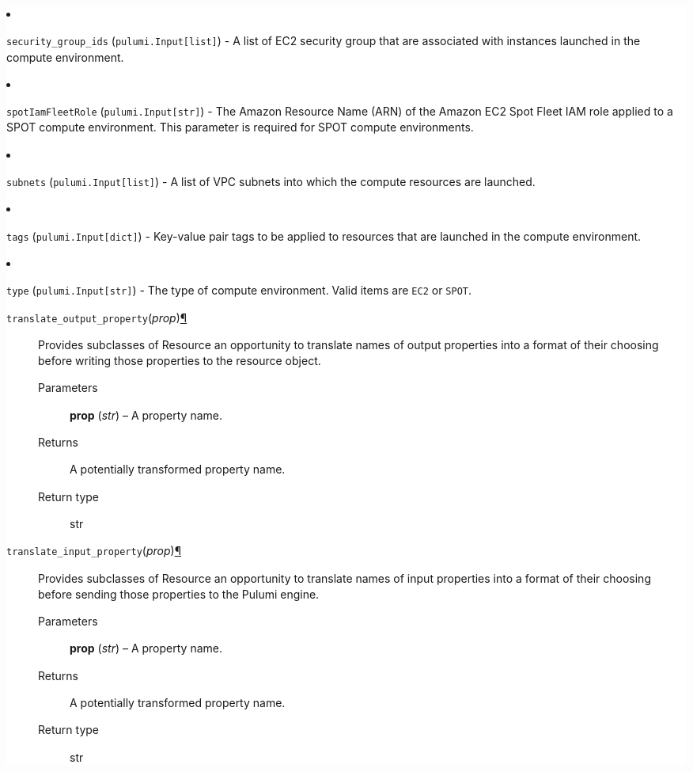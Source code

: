 <li><p><code class="docutils literal notranslate"><span class="pre">security_group_ids</span></code> (<code class="docutils literal notranslate"><span class="pre">pulumi.Input[list]</span></code>) - A list of EC2 security group that are associated with instances launched in the compute environment.</p></li>
<li><p><code class="docutils literal notranslate"><span class="pre">spotIamFleetRole</span></code> (<code class="docutils literal notranslate"><span class="pre">pulumi.Input[str]</span></code>) - The Amazon Resource Name (ARN) of the Amazon EC2 Spot Fleet IAM role applied to a SPOT compute environment. This parameter is required for SPOT compute environments.</p></li>
<li><p><code class="docutils literal notranslate"><span class="pre">subnets</span></code> (<code class="docutils literal notranslate"><span class="pre">pulumi.Input[list]</span></code>) - A list of VPC subnets into which the compute resources are launched.</p></li>
<li><p><code class="docutils literal notranslate"><span class="pre">tags</span></code> (<code class="docutils literal notranslate"><span class="pre">pulumi.Input[dict]</span></code>) - Key-value pair tags to be applied to resources that are launched in the compute environment.</p></li>
<li><p><code class="docutils literal notranslate"><span class="pre">type</span></code> (<code class="docutils literal notranslate"><span class="pre">pulumi.Input[str]</span></code>) - The type of compute environment. Valid items are <code class="docutils literal notranslate"><span class="pre">EC2</span></code> or <code class="docutils literal notranslate"><span class="pre">SPOT</span></code>.</p></li>
</ul>
</dd></dl>

<dl class="py method">
<dt id="pulumi_aws.batch.ComputeEnvironment.translate_output_property">
<code class="sig-name descname">translate_output_property</code><span class="sig-paren">(</span><em class="sig-param"><span class="n">prop</span></em><span class="sig-paren">)</span><a class="headerlink" href="#pulumi_aws.batch.ComputeEnvironment.translate_output_property" title="Permalink to this definition">¶</a></dt>
<dd><p>Provides subclasses of Resource an opportunity to translate names of output properties
into a format of their choosing before writing those properties to the resource object.</p>
<dl class="field-list simple">
<dt class="field-odd">Parameters</dt>
<dd class="field-odd"><p><strong>prop</strong> (<em>str</em>) – A property name.</p>
</dd>
<dt class="field-even">Returns</dt>
<dd class="field-even"><p>A potentially transformed property name.</p>
</dd>
<dt class="field-odd">Return type</dt>
<dd class="field-odd"><p>str</p>
</dd>
</dl>
</dd></dl>

<dl class="py method">
<dt id="pulumi_aws.batch.ComputeEnvironment.translate_input_property">
<code class="sig-name descname">translate_input_property</code><span class="sig-paren">(</span><em class="sig-param"><span class="n">prop</span></em><span class="sig-paren">)</span><a class="headerlink" href="#pulumi_aws.batch.ComputeEnvironment.translate_input_property" title="Permalink to this definition">¶</a></dt>
<dd><p>Provides subclasses of Resource an opportunity to translate names of input properties into
a format of their choosing before sending those properties to the Pulumi engine.</p>
<dl class="field-list simple">
<dt class="field-odd">Parameters</dt>
<dd class="field-odd"><p><strong>prop</strong> (<em>str</em>) – A property name.</p>
</dd>
<dt class="field-even">Returns</dt>
<dd class="field-even"><p>A potentially transformed property name.</p>
</dd>
<dt class="field-odd">Return type</dt>
<dd class="field-odd"><p>str</p>
</dd>
</dl>
</dd></dl>
